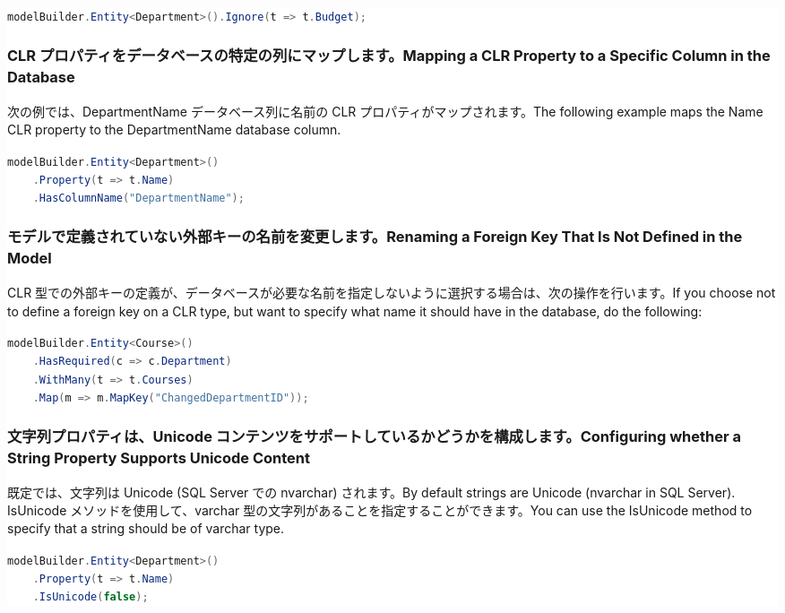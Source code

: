 ``` csharp
modelBuilder.Entity<Department>().Ignore(t => t.Budget);
```  

### <a name="mapping-a-clr-property-to-a-specific-column-in-the-database"></a><span data-ttu-id="3a4cd-155">CLR プロパティをデータベースの特定の列にマップします。</span><span class="sxs-lookup"><span data-stu-id="3a4cd-155">Mapping a CLR Property to a Specific Column in the Database</span></span>  

<span data-ttu-id="3a4cd-156">次の例では、DepartmentName データベース列に名前の CLR プロパティがマップされます。</span><span class="sxs-lookup"><span data-stu-id="3a4cd-156">The following example maps the Name CLR property to the DepartmentName database column.</span></span>  

``` csharp
modelBuilder.Entity<Department>()
    .Property(t => t.Name)
    .HasColumnName("DepartmentName");
```  

### <a name="renaming-a-foreign-key-that-is-not-defined-in-the-model"></a><span data-ttu-id="3a4cd-157">モデルで定義されていない外部キーの名前を変更します。</span><span class="sxs-lookup"><span data-stu-id="3a4cd-157">Renaming a Foreign Key That Is Not Defined in the Model</span></span>  

<span data-ttu-id="3a4cd-158">CLR 型での外部キーの定義が、データベースが必要な名前を指定しないように選択する場合は、次の操作を行います。</span><span class="sxs-lookup"><span data-stu-id="3a4cd-158">If you choose not to define a foreign key on a CLR type, but want to specify what name it should have in the database, do the following:</span></span>  

``` csharp
modelBuilder.Entity<Course>()
    .HasRequired(c => c.Department)
    .WithMany(t => t.Courses)
    .Map(m => m.MapKey("ChangedDepartmentID"));
```  

### <a name="configuring-whether-a-string-property-supports-unicode-content"></a><span data-ttu-id="3a4cd-159">文字列プロパティは、Unicode コンテンツをサポートしているかどうかを構成します。</span><span class="sxs-lookup"><span data-stu-id="3a4cd-159">Configuring whether a String Property Supports Unicode Content</span></span>  

<span data-ttu-id="3a4cd-160">既定では、文字列は Unicode (SQL Server での nvarchar) されます。</span><span class="sxs-lookup"><span data-stu-id="3a4cd-160">By default strings are Unicode (nvarchar in SQL Server).</span></span> <span data-ttu-id="3a4cd-161">IsUnicode メソッドを使用して、varchar 型の文字列があることを指定することができます。</span><span class="sxs-lookup"><span data-stu-id="3a4cd-161">You can use the IsUnicode method to specify that a string should be of varchar type.</span></span>  

``` csharp
modelBuilder.Entity<Department>()
    .Property(t => t.Name)
    .IsUnicode(false);
```  
